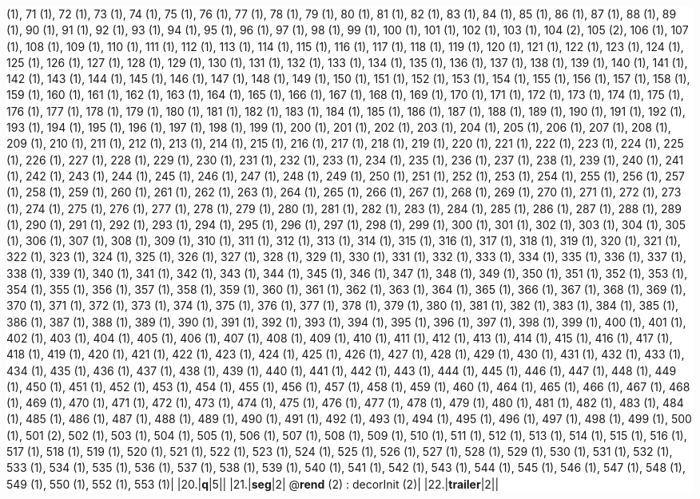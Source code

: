 (1), 71 (1), 72 (1), 73 (1), 74 (1), 75 (1), 76 (1), 77 (1), 78 (1), 79 (1), 80 (1), 81 (1), 82 (1), 83 (1), 84 (1), 85 (1), 86 (1), 87 (1), 88 (1), 89 (1), 90 (1), 91 (1), 92 (1), 93 (1), 94 (1), 95 (1), 96 (1), 97 (1), 98 (1), 99 (1), 100 (1), 101 (1), 102 (1), 103 (1), 104 (2), 105 (2), 106 (1), 107 (1), 108 (1), 109 (1), 110 (1), 111 (1), 112 (1), 113 (1), 114 (1), 115 (1), 116 (1), 117 (1), 118 (1), 119 (1), 120 (1), 121 (1), 122 (1), 123 (1), 124 (1), 125 (1), 126 (1), 127 (1), 128 (1), 129 (1), 130 (1), 131 (1), 132 (1), 133 (1), 134 (1), 135 (1), 136 (1), 137 (1), 138 (1), 139 (1), 140 (1), 141 (1), 142 (1), 143 (1), 144 (1), 145 (1), 146 (1), 147 (1), 148 (1), 149 (1), 150 (1), 151 (1), 152 (1), 153 (1), 154 (1), 155 (1), 156 (1), 157 (1), 158 (1), 159 (1), 160 (1), 161 (1), 162 (1), 163 (1), 164 (1), 165 (1), 166 (1), 167 (1), 168 (1), 169 (1), 170 (1), 171 (1), 172 (1), 173 (1), 174 (1), 175 (1), 176 (1), 177 (1), 178 (1), 179 (1), 180 (1), 181 (1), 182 (1), 183 (1), 184 (1), 185 (1), 186 (1), 187 (1), 188 (1), 189 (1), 190 (1), 191 (1), 192 (1), 193 (1), 194 (1), 195 (1), 196 (1), 197 (1), 198 (1), 199 (1), 200 (1), 201 (1), 202 (1), 203 (1), 204 (1), 205 (1), 206 (1), 207 (1), 208 (1), 209 (1), 210 (1), 211 (1), 212 (1), 213 (1), 214 (1), 215 (1), 216 (1), 217 (1), 218 (1), 219 (1), 220 (1), 221 (1), 222 (1), 223 (1), 224 (1), 225 (1), 226 (1), 227 (1), 228 (1), 229 (1), 230 (1), 231 (1), 232 (1), 233 (1), 234 (1), 235 (1), 236 (1), 237 (1), 238 (1), 239 (1), 240 (1), 241 (1), 242 (1), 243 (1), 244 (1), 245 (1), 246 (1), 247 (1), 248 (1), 249 (1), 250 (1), 251 (1), 252 (1), 253 (1), 254 (1), 255 (1), 256 (1), 257 (1), 258 (1), 259 (1), 260 (1), 261 (1), 262 (1), 263 (1), 264 (1), 265 (1), 266 (1), 267 (1), 268 (1), 269 (1), 270 (1), 271 (1), 272 (1), 273 (1), 274 (1), 275 (1), 276 (1), 277 (1), 278 (1), 279 (1), 280 (1), 281 (1), 282 (1), 283 (1), 284 (1), 285 (1), 286 (1), 287 (1), 288 (1), 289 (1), 290 (1), 291 (1), 292 (1), 293 (1), 294 (1), 295 (1), 296 (1), 297 (1), 298 (1), 299 (1), 300 (1), 301 (1), 302 (1), 303 (1), 304 (1), 305 (1), 306 (1), 307 (1), 308 (1), 309 (1), 310 (1), 311 (1), 312 (1), 313 (1), 314 (1), 315 (1), 316 (1), 317 (1), 318 (1), 319 (1), 320 (1), 321 (1), 322 (1), 323 (1), 324 (1), 325 (1), 326 (1), 327 (1), 328 (1), 329 (1), 330 (1), 331 (1), 332 (1), 333 (1), 334 (1), 335 (1), 336 (1), 337 (1), 338 (1), 339 (1), 340 (1), 341 (1), 342 (1), 343 (1), 344 (1), 345 (1), 346 (1), 347 (1), 348 (1), 349 (1), 350 (1), 351 (1), 352 (1), 353 (1), 354 (1), 355 (1), 356 (1), 357 (1), 358 (1), 359 (1), 360 (1), 361 (1), 362 (1), 363 (1), 364 (1), 365 (1), 366 (1), 367 (1), 368 (1), 369 (1), 370 (1), 371 (1), 372 (1), 373 (1), 374 (1), 375 (1), 376 (1), 377 (1), 378 (1), 379 (1), 380 (1), 381 (1), 382 (1), 383 (1), 384 (1), 385 (1), 386 (1), 387 (1), 388 (1), 389 (1), 390 (1), 391 (1), 392 (1), 393 (1), 394 (1), 395 (1), 396 (1), 397 (1), 398 (1), 399 (1), 400 (1), 401 (1), 402 (1), 403 (1), 404 (1), 405 (1), 406 (1), 407 (1), 408 (1), 409 (1), 410 (1), 411 (1), 412 (1), 413 (1), 414 (1), 415 (1), 416 (1), 417 (1), 418 (1), 419 (1), 420 (1), 421 (1), 422 (1), 423 (1), 424 (1), 425 (1), 426 (1), 427 (1), 428 (1), 429 (1), 430 (1), 431 (1), 432 (1), 433 (1), 434 (1), 435 (1), 436 (1), 437 (1), 438 (1), 439 (1), 440 (1), 441 (1), 442 (1), 443 (1), 444 (1), 445 (1), 446 (1), 447 (1), 448 (1), 449 (1), 450 (1), 451 (1), 452 (1), 453 (1), 454 (1), 455 (1), 456 (1), 457 (1), 458 (1), 459 (1), 460 (1), 464 (1), 465 (1), 466 (1), 467 (1), 468 (1), 469 (1), 470 (1), 471 (1), 472 (1), 473 (1), 474 (1), 475 (1), 476 (1), 477 (1), 478 (1), 479 (1), 480 (1), 481 (1), 482 (1), 483 (1), 484 (1), 485 (1), 486 (1), 487 (1), 488 (1), 489 (1), 490 (1), 491 (1), 492 (1), 493 (1), 494 (1), 495 (1), 496 (1), 497 (1), 498 (1), 499 (1), 500 (1), 501 (2), 502 (1), 503 (1), 504 (1), 505 (1), 506 (1), 507 (1), 508 (1), 509 (1), 510 (1), 511 (1), 512 (1), 513 (1), 514 (1), 515 (1), 516 (1), 517 (1), 518 (1), 519 (1), 520 (1), 521 (1), 522 (1), 523 (1), 524 (1), 525 (1), 526 (1), 527 (1), 528 (1), 529 (1), 530 (1), 531 (1), 532 (1), 533 (1), 534 (1), 535 (1), 536 (1), 537 (1), 538 (1), 539 (1), 540 (1), 541 (1), 542 (1), 543 (1), 544 (1), 545 (1), 546 (1), 547 (1), 548 (1), 549 (1), 550 (1), 552 (1), 553 (1)|
|20.|__q__|5||
|21.|__seg__|2| @__rend__ (2) : decorInit (2)|
|22.|__trailer__|2||
